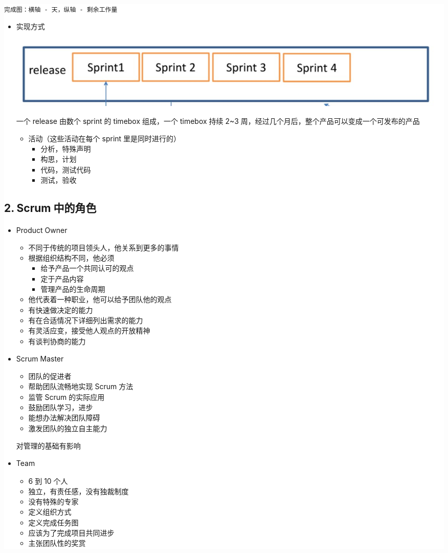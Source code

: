     完成图：横轴 - 天，纵轴 - 剩余工作量

- 实现方式

  ![](./images/process_scrum.jpg)

  一个 release 由数个 sprint 的 timebox 组成，一个 timebox 持续 2~3 周，经过几个月后，整个产品可以变成一个可发布的产品

  - 活动（这些活动在每个 sprint 里是同时进行的）
    - 分析，特殊声明
    - 构思，计划
    - 代码，测试代码
    - 测试，验收

## 2. Scrum 中的角色

- Product Owner

  - 不同于传统的项目领头人，他关系到更多的事情
  - 根据组织结构不同，他必须
    - 给予产品一个共同认可的观点
    - 定于产品内容
    - 管理产品的生命周期
  - 他代表着一种职业，他可以给予团队他的观点
  - 有快速做决定的能力
  - 有在合适情况下详细列出需求的能力
  - 有灵活应变，接受他人观点的开放精神
  - 有谈判协商的能力

- Scrum Master

  - 团队的促进者
  - 帮助团队流畅地实现 Scrum 方法
  - 监管 Scrum 的实际应用
  - 鼓励团队学习，进步
  - 能想办法解决团队障碍
  - 激发团队的独立自主能力

  对管理的基础有影响

- Team

  - 6 到 10 个人
  - 独立，有责任感，没有独裁制度
  - 没有特殊的专家
  - 定义组织方式
  - 定义完成任务图
  - 应该为了完成项目共同进步
  - 主张团队性的奖赏
